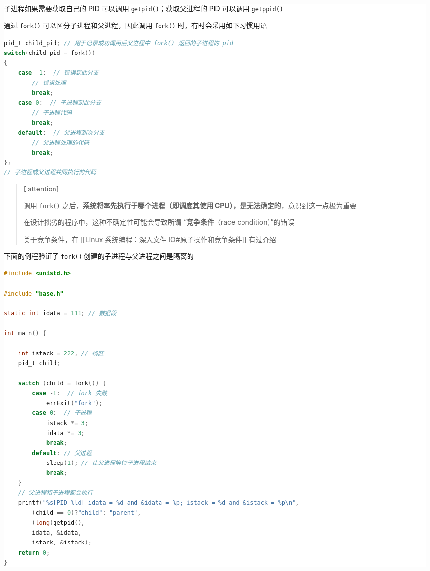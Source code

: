 子进程如果需要获取自己的 PID 可以调用 `getpid()`；获取父进程的 PID 可以调用 `getppid()`

通过 `fork()` 可以区分子进程和父进程，因此调用 `fork()` 时，有时会采用如下习惯用语

```c
pid_t child_pid; // 用于记录成功调用后父进程中 fork() 返回的子进程的 pid
switch(child_pid = fork())
{
	case -1:  // 错误到此分支
		// 错误处理
		break;
	case 0:  // 子进程到此分支
		// 子进程代码
		break;
	default:  // 父进程到次分支
		// 父进程处理的代码
		break;
};
// 子进程或父进程共同执行的代码
```

> [!attention] 
> 
> 调用 `fork()` 之后，**系统将率先执行于哪个进程（即调度其使用 CPU），是无法确定的**，意识到这一点极为重要
> 
> 在设计拙劣的程序中，这种不确定性可能会导致所谓 “**竞争条件**（race condition）”的错误
> 
> 关于竞争条件，在 [[Linux 系统编程：深入文件 IO#原子操作和竞争条件]] 有过介绍
> 

下面的例程验证了 `fork()` 创建的子进程与父进程之间是隔离的

```c title:procexec/t_fork.c
#include <unistd.h>  
  
#include "base.h"  
  
static int idata = 111; // 数据段  
  
int main() {  
  
    int istack = 222; // 栈区  
    pid_t child;  
  
    switch (child = fork()) {  
        case -1:  // fork 失败  
            errExit("fork");  
        case 0:  // 子进程  
            istack *= 3;  
            idata *= 3;  
            break;  
        default: // 父进程  
            sleep(1); // 让父进程等待子进程结束  
            break;  
    }  
    // 父进程和子进程都会执行  
    printf("%s[PID %ld] idata = %d and &idata = %p; istack = %d and &istack = %p\n",  
        (child == 0)?"child": "parent",  
        (long)getpid(),  
        idata, &idata,  
        istack, &istack);  
    return 0;  
}
```
